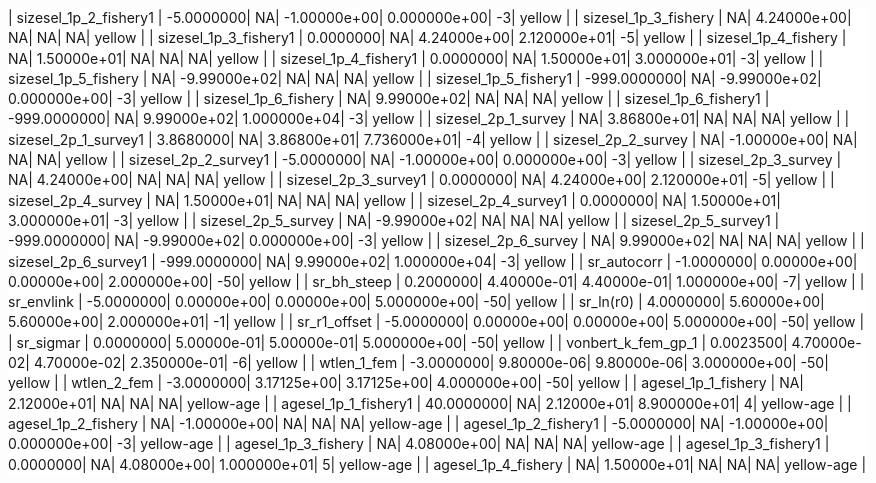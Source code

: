 | sizesel\_1p\_2\_fishery1 |    -5.0000000|            NA|  -1.00000e+00|  0.000000e+00|     -3| yellow       |
| sizesel\_1p\_3\_fishery  |            NA|   4.24000e+00|            NA|            NA|     NA| yellow       |
| sizesel\_1p\_3\_fishery1 |     0.0000000|            NA|   4.24000e+00|  2.120000e+01|     -5| yellow       |
| sizesel\_1p\_4\_fishery  |            NA|   1.50000e+01|            NA|            NA|     NA| yellow       |
| sizesel\_1p\_4\_fishery1 |     0.0000000|            NA|   1.50000e+01|  3.000000e+01|     -3| yellow       |
| sizesel\_1p\_5\_fishery  |            NA|  -9.99000e+02|            NA|            NA|     NA| yellow       |
| sizesel\_1p\_5\_fishery1 |  -999.0000000|            NA|  -9.99000e+02|  0.000000e+00|     -3| yellow       |
| sizesel\_1p\_6\_fishery  |            NA|   9.99000e+02|            NA|            NA|     NA| yellow       |
| sizesel\_1p\_6\_fishery1 |  -999.0000000|            NA|   9.99000e+02|  1.000000e+04|     -3| yellow       |
| sizesel\_2p\_1\_survey   |            NA|   3.86800e+01|            NA|            NA|     NA| yellow       |
| sizesel\_2p\_1\_survey1  |     3.8680000|            NA|   3.86800e+01|  7.736000e+01|     -4| yellow       |
| sizesel\_2p\_2\_survey   |            NA|  -1.00000e+00|            NA|            NA|     NA| yellow       |
| sizesel\_2p\_2\_survey1  |    -5.0000000|            NA|  -1.00000e+00|  0.000000e+00|     -3| yellow       |
| sizesel\_2p\_3\_survey   |            NA|   4.24000e+00|            NA|            NA|     NA| yellow       |
| sizesel\_2p\_3\_survey1  |     0.0000000|            NA|   4.24000e+00|  2.120000e+01|     -5| yellow       |
| sizesel\_2p\_4\_survey   |            NA|   1.50000e+01|            NA|            NA|     NA| yellow       |
| sizesel\_2p\_4\_survey1  |     0.0000000|            NA|   1.50000e+01|  3.000000e+01|     -3| yellow       |
| sizesel\_2p\_5\_survey   |            NA|  -9.99000e+02|            NA|            NA|     NA| yellow       |
| sizesel\_2p\_5\_survey1  |  -999.0000000|            NA|  -9.99000e+02|  0.000000e+00|     -3| yellow       |
| sizesel\_2p\_6\_survey   |            NA|   9.99000e+02|            NA|            NA|     NA| yellow       |
| sizesel\_2p\_6\_survey1  |  -999.0000000|            NA|   9.99000e+02|  1.000000e+04|     -3| yellow       |
| sr\_autocorr             |    -1.0000000|   0.00000e+00|   0.00000e+00|  2.000000e+00|    -50| yellow       |
| sr\_bh\_steep            |     0.2000000|   4.40000e-01|   4.40000e-01|  1.000000e+00|     -7| yellow       |
| sr\_envlink              |    -5.0000000|   0.00000e+00|   0.00000e+00|  5.000000e+00|    -50| yellow       |
| sr\_ln(r0)               |     4.0000000|   5.60000e+00|   5.60000e+00|  2.000000e+01|     -1| yellow       |
| sr\_r1\_offset           |    -5.0000000|   0.00000e+00|   0.00000e+00|  5.000000e+00|    -50| yellow       |
| sr\_sigmar               |     0.0000000|   5.00000e-01|   5.00000e-01|  5.000000e+00|    -50| yellow       |
| vonbert\_k\_fem\_gp\_1   |     0.0023500|   4.70000e-02|   4.70000e-02|  2.350000e-01|     -6| yellow       |
| wtlen\_1\_fem            |    -3.0000000|   9.80000e-06|   9.80000e-06|  3.000000e+00|    -50| yellow       |
| wtlen\_2\_fem            |    -3.0000000|   3.17125e+00|   3.17125e+00|  4.000000e+00|    -50| yellow       |
| agesel\_1p\_1\_fishery   |            NA|   2.12000e+01|            NA|            NA|     NA| yellow-age   |
| agesel\_1p\_1\_fishery1  |    40.0000000|            NA|   2.12000e+01|  8.900000e+01|      4| yellow-age   |
| agesel\_1p\_2\_fishery   |            NA|  -1.00000e+00|            NA|            NA|     NA| yellow-age   |
| agesel\_1p\_2\_fishery1  |    -5.0000000|            NA|  -1.00000e+00|  0.000000e+00|     -3| yellow-age   |
| agesel\_1p\_3\_fishery   |            NA|   4.08000e+00|            NA|            NA|     NA| yellow-age   |
| agesel\_1p\_3\_fishery1  |     0.0000000|            NA|   4.08000e+00|  1.000000e+01|      5| yellow-age   |
| agesel\_1p\_4\_fishery   |            NA|   1.50000e+01|            NA|            NA|     NA| yellow-age   |